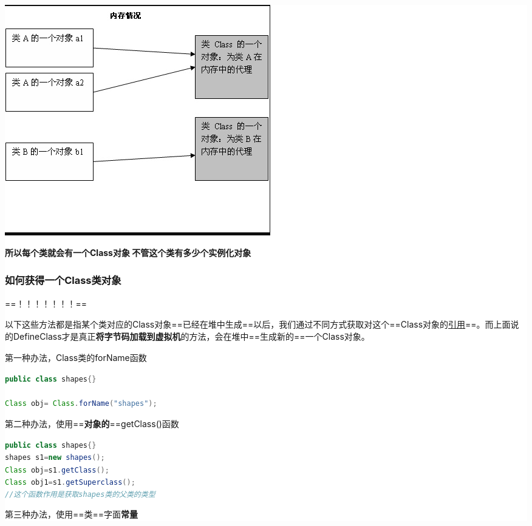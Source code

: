 ![image-20200327221916831](image-20200327221916831.png)

**所以每个类就会有一个Class对象   不管这个类有多少个实例化对象**





### 如何获得一个Class类对象


==！！！！！！！==

以下这些方法都是指某个类对应的Class对象==已经在堆中生成==以后，我们通过不同方式获取对这个==Class对象的<u>引用</u>==。而上面说的DefineClass才是真正**将字节码加载到虚拟机**的方法，会在堆中==生成新的==一个Class对象。





第一种办法，Class类的forName函数    

```java
public class shapes{}

Class obj= Class.forName("shapes"); 
```

第二种办法，使用==**对象的**==getClass()函数

```java
public class shapes{} 
shapes s1=new shapes(); 
Class obj=s1.getClass(); 
Class obj1=s1.getSuperclass();
//这个函数作用是获取shapes类的父类的类型
```

第三种办法，使用==类==字面**常量**
